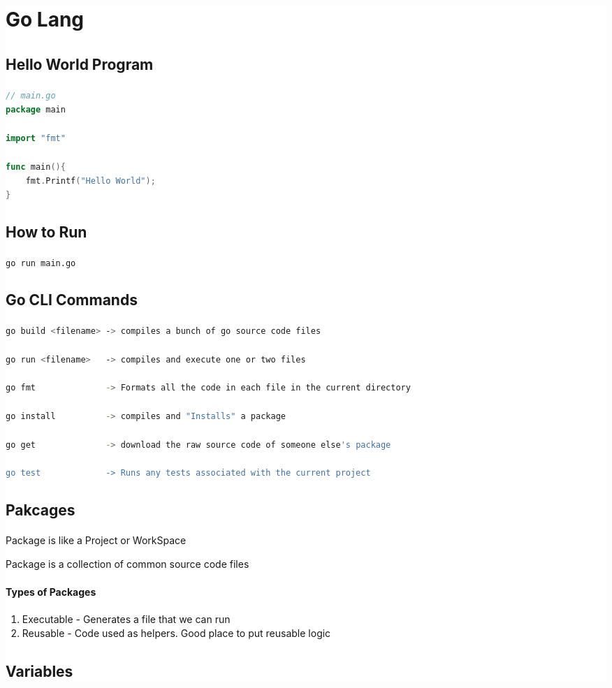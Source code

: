 # Go Lang

## Hello World Program

```go
// main.go
package main

import "fmt"

func main(){
	fmt.Printf("Hello World");
}
```

## How to Run

```bash
go run main.go
```

## Go CLI Commands

```bash
go build <filename> -> compiles a bunch of go source code files

go run <filename>   -> compiles and execute one or two files

go fmt              -> Formats all the code in each file in the current directory

go install          -> compiles and "Installs" a package

go get              -> download the raw source code of someone else's package

go test             -> Runs any tests associated with the current project

```

## Pakcages

Package is like a Project or WorkSpace

Package is a collection of common source code files

#### Types of Packages

1. Executable - Generates a file that we can run
2. Reusable - Code used as helpers. Good place to put reusable logic

## Variables
